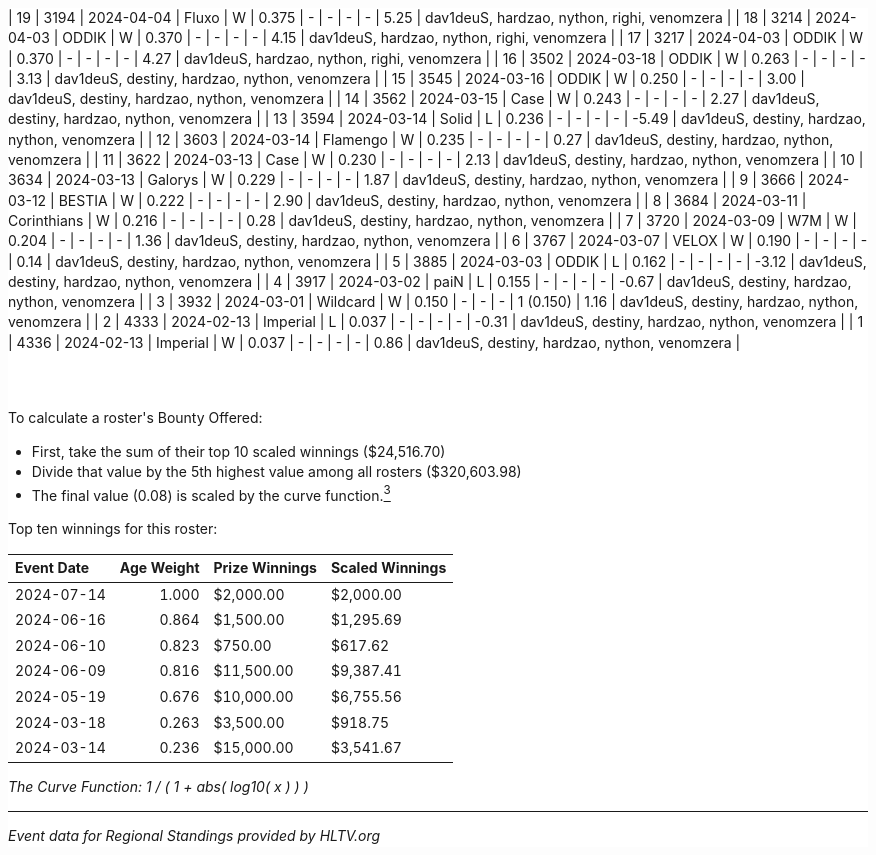 |           19 |     3194 | 2024-04-04 | Fluxo           | W   | 0.375      | -            | -                | -                | -         |     5.25 | dav1deuS, hardzao, nython, righi, venomzera    |
|           18 |     3214 | 2024-04-03 | ODDIK           | W   | 0.370      | -            | -                | -                | -         |     4.15 | dav1deuS, hardzao, nython, righi, venomzera    |
|           17 |     3217 | 2024-04-03 | ODDIK           | W   | 0.370      | -            | -                | -                | -         |     4.27 | dav1deuS, hardzao, nython, righi, venomzera    |
|           16 |     3502 | 2024-03-18 | ODDIK           | W   | 0.263      | -            | -                | -                | -         |     3.13 | dav1deuS, destiny, hardzao, nython, venomzera  |
|           15 |     3545 | 2024-03-16 | ODDIK           | W   | 0.250      | -            | -                | -                | -         |     3.00 | dav1deuS, destiny, hardzao, nython, venomzera  |
|           14 |     3562 | 2024-03-15 | Case            | W   | 0.243      | -            | -                | -                | -         |     2.27 | dav1deuS, destiny, hardzao, nython, venomzera  |
|           13 |     3594 | 2024-03-14 | Solid           | L   | 0.236      | -            | -                | -                | -         |    -5.49 | dav1deuS, destiny, hardzao, nython, venomzera  |
|           12 |     3603 | 2024-03-14 | Flamengo        | W   | 0.235      | -            | -                | -                | -         |     0.27 | dav1deuS, destiny, hardzao, nython, venomzera  |
|           11 |     3622 | 2024-03-13 | Case            | W   | 0.230      | -            | -                | -                | -         |     2.13 | dav1deuS, destiny, hardzao, nython, venomzera  |
|           10 |     3634 | 2024-03-13 | Galorys         | W   | 0.229      | -            | -                | -                | -         |     1.87 | dav1deuS, destiny, hardzao, nython, venomzera  |
|            9 |     3666 | 2024-03-12 | BESTIA          | W   | 0.222      | -            | -                | -                | -         |     2.90 | dav1deuS, destiny, hardzao, nython, venomzera  |
|            8 |     3684 | 2024-03-11 | Corinthians     | W   | 0.216      | -            | -                | -                | -         |     0.28 | dav1deuS, destiny, hardzao, nython, venomzera  |
|            7 |     3720 | 2024-03-09 | W7M             | W   | 0.204      | -            | -                | -                | -         |     1.36 | dav1deuS, destiny, hardzao, nython, venomzera  |
|            6 |     3767 | 2024-03-07 | VELOX           | W   | 0.190      | -            | -                | -                | -         |     0.14 | dav1deuS, destiny, hardzao, nython, venomzera  |
|            5 |     3885 | 2024-03-03 | ODDIK           | L   | 0.162      | -            | -                | -                | -         |    -3.12 | dav1deuS, destiny, hardzao, nython, venomzera  |
|            4 |     3917 | 2024-03-02 | paiN            | L   | 0.155      | -            | -                | -                | -         |    -0.67 | dav1deuS, destiny, hardzao, nython, venomzera  |
|            3 |     3932 | 2024-03-01 | Wildcard        | W   | 0.150      | -            | -                | -                | 1 (0.150) |     1.16 | dav1deuS, destiny, hardzao, nython, venomzera  |
|            2 |     4333 | 2024-02-13 | Imperial        | L   | 0.037      | -            | -                | -                | -         |    -0.31 | dav1deuS, destiny, hardzao, nython, venomzera  |
|            1 |     4336 | 2024-02-13 | Imperial        | W   | 0.037      | -            | -                | -                | -         |     0.86 | dav1deuS, destiny, hardzao, nython, venomzera  |

<br />
<span id="table2"></span><br />
To calculate a roster's Bounty Offered:<br />

- First, take the sum of their top 10 scaled winnings ($24,516.70)
- Divide that value by the 5th highest value among all rosters ($320,603.98)
- The final value (0.08) is scaled by the curve function.[<sup>3</sup>](#curveFunction)

Top ten winnings for this roster:<br />

| Event Date | Age Weight | Prize Winnings | Scaled Winnings |
| :- | -: | :- | :- |
| 2024-07-14 |      1.000 | $2,000.00      | $2,000.00       |
| 2024-06-16 |      0.864 | $1,500.00      | $1,295.69       |
| 2024-06-10 |      0.823 | $750.00        | $617.62         |
| 2024-06-09 |      0.816 | $11,500.00     | $9,387.41       |
| 2024-05-19 |      0.676 | $10,000.00     | $6,755.56       |
| 2024-03-18 |      0.263 | $3,500.00      | $918.75         |
| 2024-03-14 |      0.236 | $15,000.00     | $3,541.67       |


<span id="curveFunction"></span>_The Curve Function: 1 / ( 1 + abs( log10( x ) ) )_<br />

---
_Event data for Regional Standings provided by HLTV.org_<br />
